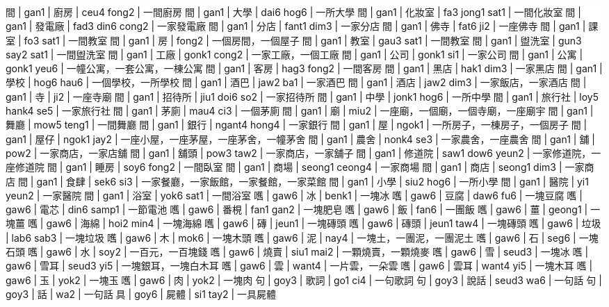 間 | gan1 | 廚房 | ceu4 fong2 | 一間廚房
間 | gan1 | 大學 | dai6 hog6 | 一所大學
間 | gan1 | 化妝室 | fa3 jong1 sat1 | 一間化妝室
間 | gan1 | 發電廠 | fad3 din6 cong2 | 一家發電廠
間 | gan1 | 分店 | fant1 dim3 | 一家分店
間 | gan1 | 佛寺 | fat6 ji2 | 一座佛寺
間 | gan1 | 課室 | fo3 sat1 | 一間教室
間 | gan1 | 房 | fong2 | 一個房間，一個屋子
間 | gan1 | 教室 | gau3 sat1 | 一間教室
間 | gan1 | 盥洗室 | gun3 say2 sat1 | 一間盥洗室
間 | gan1 | 工廠 | gonk1 cong2 | 一家工廠，一個工廠
間 | gan1 | 公司 | gonk1 si1 | 一家公司
間 | gan1 | 公寓 | gonk1 yeu6 | 一幢公寓，一套公寓，一棟公寓
間 | gan1 | 客房 | hag3 fong2 | 一間客房
間 | gan1 | 黑店 | hak1 dim3 | 一家黑店
間 | gan1 | 學校 | hog6 hau6 | 一個學校，一所學校
間 | gan1 | 酒巴 | jaw2 ba1 | 一家酒巴
間 | gan1 | 酒店 | jaw2 dim3 | 一家飯店，一家酒店
間 | gan1 | 寺 | ji2 | 一座寺廟
間 | gan1 | 招待所 | jiu1 doi6 so2 | 一家招待所
間 | gan1 | 中學 | jonk1 hog6 | 一所中學
間 | gan1 | 旅行社 | loy5 hank4 se5 | 一家旅行社
間 | gan1 | 茅廁 | mau4 ci3 | 一個茅廁
間 | gan1 | 廟 | miu2 | 一座廟，一個廟，一個寺廟，一座廟宇
間 | gan1 | 舞廳 | mow5 teng1 | 一間舞廳
間 | gan1 | 銀行 | ngant4 hong4 | 一家銀行
間 | gan1 | 屋 | ngok1 | 一所房子，一棟房子，一個房子
間 | gan1 | 屋仔 | ngok1 jay2 | 一座小屋，一座茅屋，一座茅舍，一幢茅舍
間 | gan1 | 農舍 | nonk4 se3 | 一家農舍，一座農舍
間 | gan1 | 舖 | pow2 | 一家商店，一家店舖
間 | gan1 | 舖頭 | pow3 taw2 | 一家商店，一家舖子
間 | gan1 | 修道院 | saw1 dow6 yeun2 | 一家修道院，一座修道院
間 | gan1 | 睡房 | soy6 fong2 | 一間臥室
間 | gan1 | 商場 | seong1 ceong4 | 一家商場
間 | gan1 | 商店 | seong1 dim3 | 一家商店
間 | gan1 | 食肆 | sek6 si3 | 一家餐廳，一家飯館，一家餐館，一家菜館
間 | gan1 | 小學 | siu2 hog6 | 一所小學
間 | gan1 | 醫院 | yi1 yeun2 | 一家醫院
間 | gan1 | 浴室 | yok6 sat1 | 一間浴室
嚿 | gaw6 | 冰 | benk1 | 一塊冰
嚿 | gaw6 | 豆腐 | daw6 fu6 | 一塊豆腐
嚿 | gaw6 | 電芯 | din6 samp1 | 一節電池
嚿 | gaw6 | 番梘 | fan1 gan2 | 一塊肥皂
嚿 | gaw6 | 飯 | fan6 | 一團飯
嚿 | gaw6 | 薑 | geong1 | 一塊薑
嚿 | gaw6 | 海綿 | hoi2 min4 | 一塊海綿
嚿 | gaw6 | 磚 | jeun1 | 一塊磚頭
嚿 | gaw6 | 磚頭 | jeun1 taw4 | 一塊磚頭
嚿 | gaw6 | 垃圾 | lab6 sab3 | 一塊垃圾
嚿 | gaw6 | 木 | mok6 | 一塊木頭
嚿 | gaw6 | 泥 | nay4 | 一塊土，一團泥，一團泥土
嚿 | gaw6 | 石 | seg6 | 一塊石頭
嚿 | gaw6 | 水 | soy2 | 一百元，一百塊錢
嚿 | gaw6 | 燒賣 | siu1 mai2 | 一顆燒賣，一顆燒麥
嚿 | gaw6 | 雪 | seud3 | 一塊冰
嚿 | gaw6 | 雪耳 | seud3 yi5 | 一塊銀耳，一塊白木耳
嚿 | gaw6 | 雲 | want4 | 一片雲，一朵雲
嚿 | gaw6 | 雲耳 | want4 yi5 | 一塊木耳
嚿 | gaw6 | 玉 | yok2 | 一塊玉
嚿 | gaw6 | 肉 | yok2 | 一塊肉
句 | goy3 | 歌詞 | go1 ci4 | 一句歌詞
句 | goy3 | 說話 | seud3 wa6 | 一句話
句 | goy3 | 話 | wa2 | 一句話
具 | goy6 | 屍體 | si1 tay2 | 一具屍體